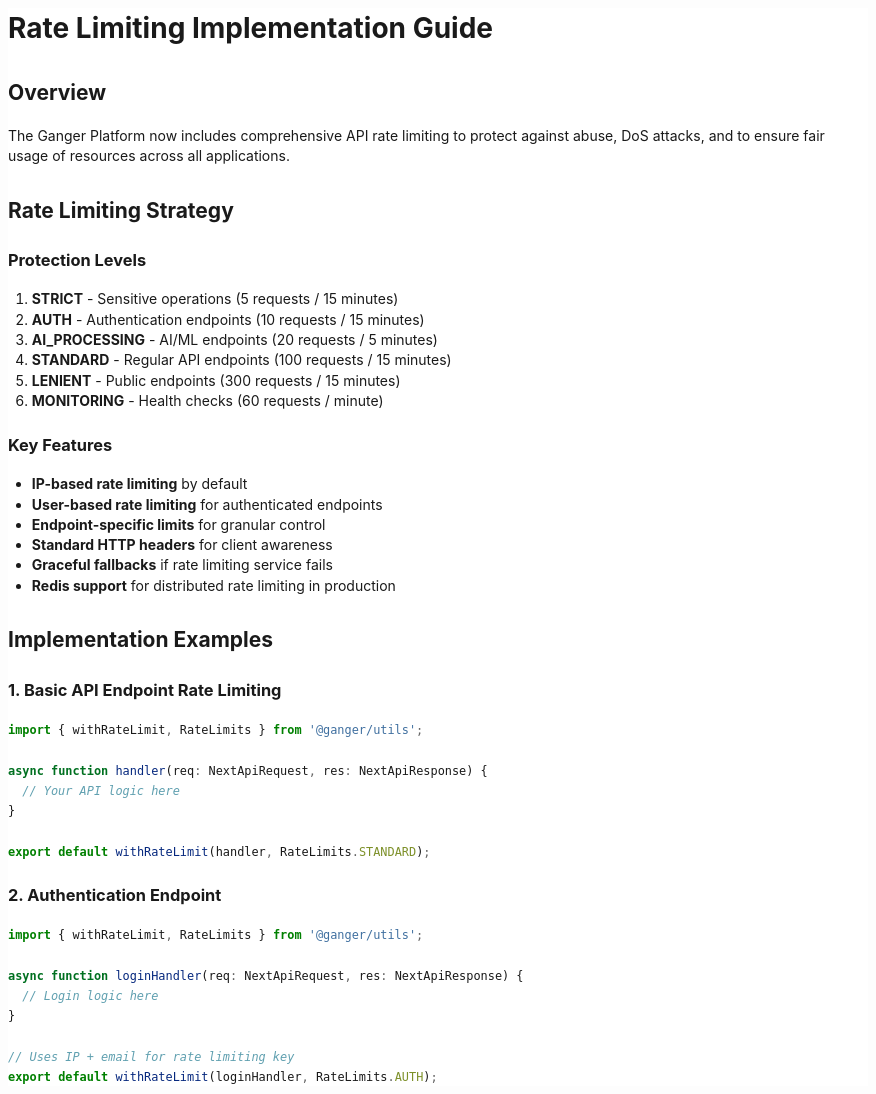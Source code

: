 # Rate Limiting Implementation Guide

## Overview

The Ganger Platform now includes comprehensive API rate limiting to protect against abuse, DoS attacks, and to ensure fair usage of resources across all applications.

## Rate Limiting Strategy

### Protection Levels

1. **STRICT** - Sensitive operations (5 requests / 15 minutes)
2. **AUTH** - Authentication endpoints (10 requests / 15 minutes) 
3. **AI_PROCESSING** - AI/ML endpoints (20 requests / 5 minutes)
4. **STANDARD** - Regular API endpoints (100 requests / 15 minutes)
5. **LENIENT** - Public endpoints (300 requests / 15 minutes)
6. **MONITORING** - Health checks (60 requests / minute)

### Key Features

- **IP-based rate limiting** by default
- **User-based rate limiting** for authenticated endpoints
- **Endpoint-specific limits** for granular control
- **Standard HTTP headers** for client awareness
- **Graceful fallbacks** if rate limiting service fails
- **Redis support** for distributed rate limiting in production

## Implementation Examples

### 1. Basic API Endpoint Rate Limiting

```typescript
import { withRateLimit, RateLimits } from '@ganger/utils';

async function handler(req: NextApiRequest, res: NextApiResponse) {
  // Your API logic here
}

export default withRateLimit(handler, RateLimits.STANDARD);
```

### 2. Authentication Endpoint

```typescript
import { withRateLimit, RateLimits } from '@ganger/utils';

async function loginHandler(req: NextApiRequest, res: NextApiResponse) {
  // Login logic here
}

// Uses IP + email for rate limiting key
export default withRateLimit(loginHandler, RateLimits.AUTH);
```
